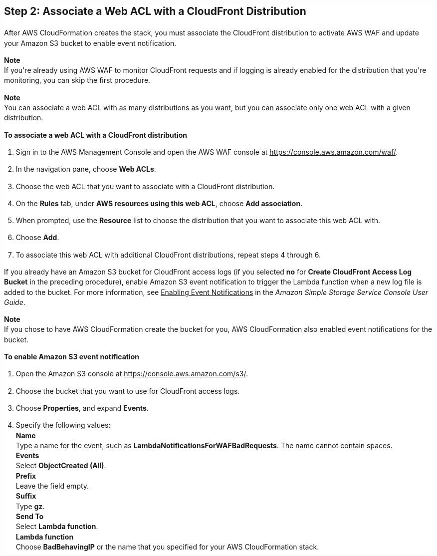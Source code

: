 ## Step 2: Associate a Web ACL with a CloudFront Distribution<a name="tutorials-4xx-blocking-cloudfront"></a>

After AWS CloudFormation creates the stack, you must associate the CloudFront distribution to activate AWS WAF and update your Amazon S3 bucket to enable event notification\. 

**Note**  
If you're already using AWS WAF to monitor CloudFront requests and if logging is already enabled for the distribution that you're monitoring, you can skip the first procedure\.

**Note**  
You can associate a web ACL with as many distributions as you want, but you can associate only one web ACL with a given distribution\.

**To associate a web ACL with a CloudFront distribution**

1. Sign in to the AWS Management Console and open the AWS WAF console at [https://console\.aws\.amazon\.com/waf/](https://console.aws.amazon.com/waf/)\. 

1. In the navigation pane, choose **Web ACLs**\.

1. Choose the web ACL that you want to associate with a CloudFront distribution\.

1. On the **Rules** tab, under **AWS resources using this web ACL**, choose **Add association**\.

1. When prompted, use the **Resource** list to choose the distribution that you want to associate this web ACL with\.

1. Choose **Add**\.

1. To associate this web ACL with additional CloudFront distributions, repeat steps 4 through 6\.

If you already have an Amazon S3 bucket for CloudFront access logs \(if you selected **no** for **Create CloudFront Access Log Bucket** in the preceding procedure\), enable Amazon S3 event notification to trigger the Lambda function when a new log file is added to the bucket\. For more information, see [Enabling Event Notifications](http://docs.aws.amazon.com/AmazonS3/latest/user-guide/SettingBucketNotifications.html) in the *Amazon Simple Storage Service Console User Guide*\.

**Note**  
If you chose to have AWS CloudFormation create the bucket for you, AWS CloudFormation also enabled event notifications for the bucket\. 

**To enable Amazon S3 event notification**

1. Open the Amazon S3 console at [https://console\.aws\.amazon\.com/s3/](https://console.aws.amazon.com/s3/)\.

1. Choose the bucket that you want to use for CloudFront access logs\.

1. Choose **Properties**, and expand **Events**\.

1. Specify the following values:  
**Name**  
Type a name for the event, such as **LambdaNotificationsForWAFBadRequests**\. The name cannot contain spaces\.  
**Events**  
Select **ObjectCreated \(All\)**\.  
**Prefix**  
Leave the field empty\.  
**Suffix**  
Type **gz**\.  
**Send To**  
Select **Lambda function**\.  
**Lambda function**  
Choose **BadBehavingIP** or the name that you specified for your AWS CloudFormation stack\.
